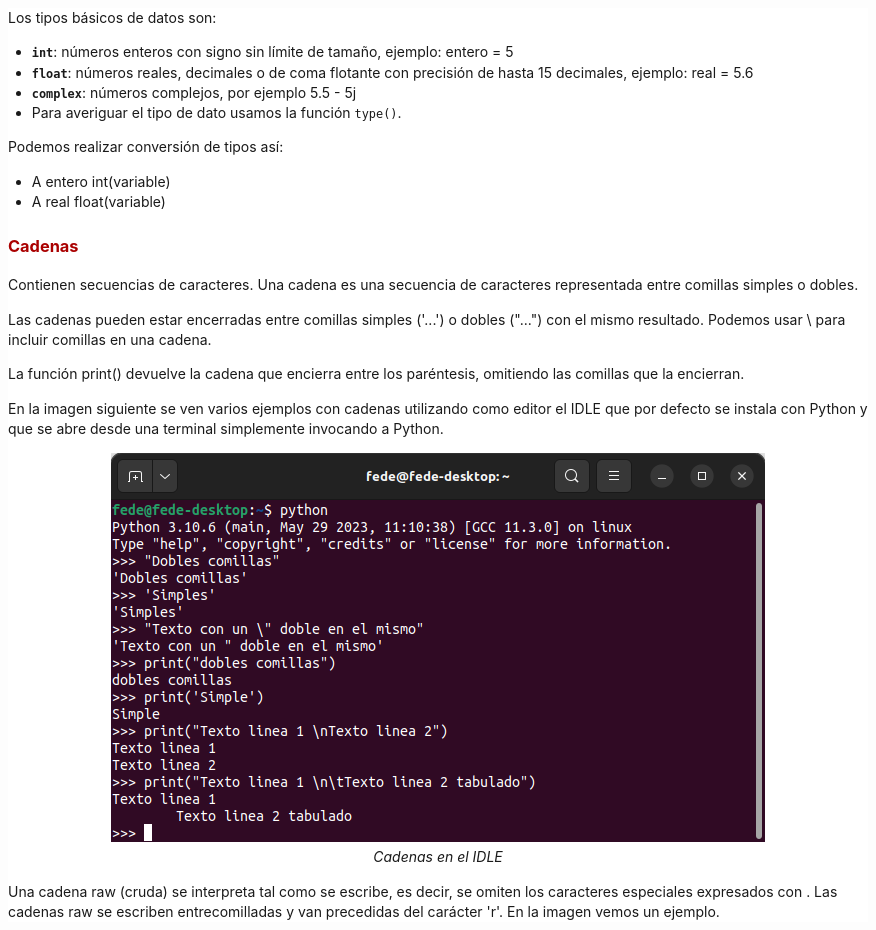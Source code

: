 Los tipos básicos de datos son:

>
* **```int```**: números enteros con signo sin límite de tamaño, ejemplo: entero = 5
* **```float```**: números reales, decimales o de coma flotante con precisión de hasta 15 decimales, ejemplo: real = 5.6
* **```complex```**: números complejos, por ejemplo 5.5 - 5j
* Para averiguar el tipo de dato usamos la función ```type()```.

Podemos realizar conversión de tipos así:

* A entero int(variable)
* A real float(variable)

### <FONT COLOR=#AA0000>Cadenas</font>
Contienen secuencias de caracteres. Una cadena es una secuencia de caracteres representada entre comillas simples o dobles.

Las cadenas pueden estar encerradas entre comillas simples ('...') o dobles ("...") con el mismo resultado. Podemos usar \ para incluir comillas en una cadena.

La función print() devuelve la cadena que encierra entre los paréntesis, omitiendo las comillas que la encierran.

En la imagen siguiente se ven varios ejemplos con cadenas utilizando como editor el IDLE que por defecto se instala con Python y que se abre desde una terminal simplemente invocando a Python.

<center>

![Cadenas en el IDLE](../img/guias/intro/cad1.png)  
*Cadenas en el IDLE*

</center>

Una cadena raw (cruda) se interpreta tal como se escribe, es decir, se omiten los caracteres especiales expresados con \. Las cadenas raw se escriben entrecomilladas y van precedidas del carácter 'r'. En la imagen vemos un ejemplo.
